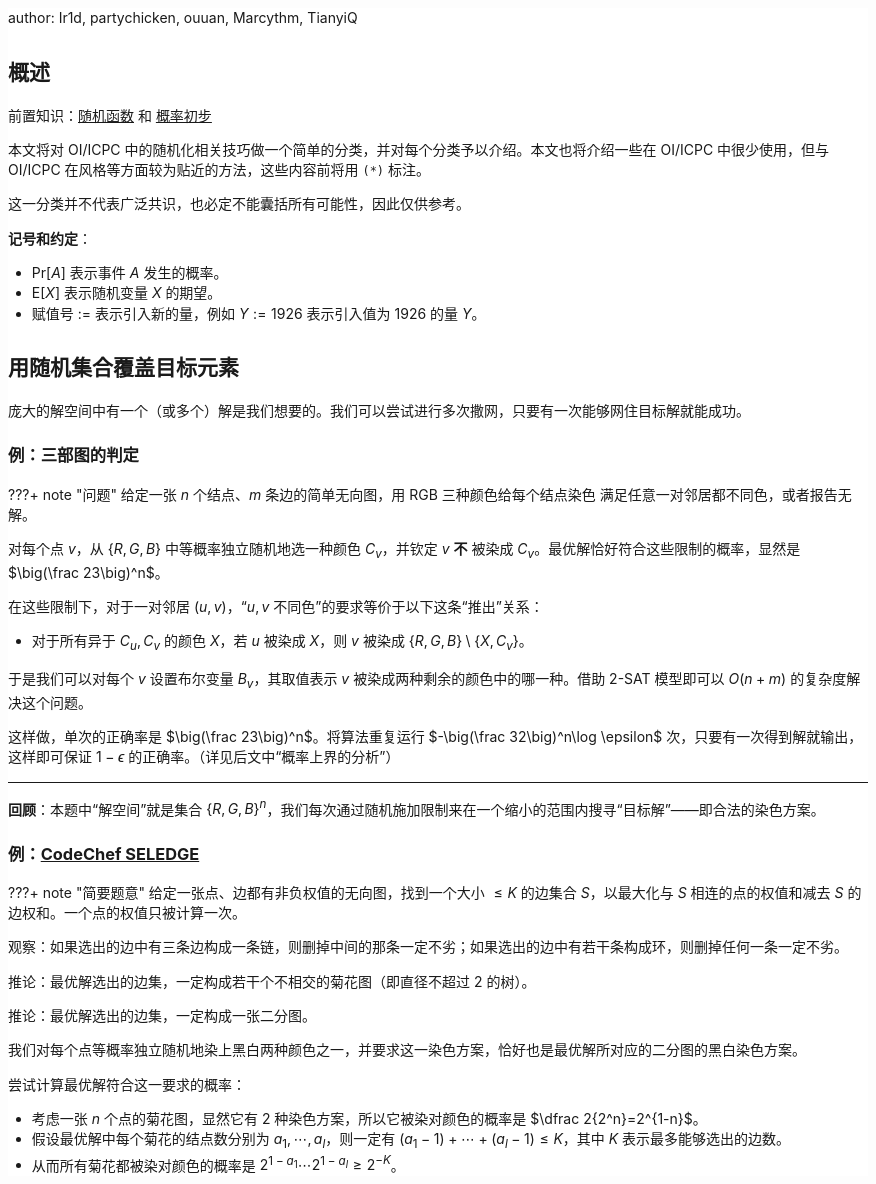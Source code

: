 author: Ir1d, partychicken, ouuan, Marcythm, TianyiQ

## 概述

前置知识：[随机函数](../misc/random.md) 和 [概率初步](../math/probability/basic-conception.md)

本文将对 OI/ICPC 中的随机化相关技巧做一个简单的分类，并对每个分类予以介绍。本文也将介绍一些在 OI/ICPC 中很少使用，但与 OI/ICPC 在风格等方面较为贴近的方法，这些内容前将用 `(*)` 标注。

这一分类并不代表广泛共识，也必定不能囊括所有可能性，因此仅供参考。

**记号和约定**：

-   $\mathrm{Pr}[A]$ 表示事件 $A$ 发生的概率。
-   $\mathrm{E}[X]$ 表示随机变量 $X$ 的期望。
-   赋值号 $:=$ 表示引入新的量，例如 $Y:=1926$ 表示引入值为 $1926$ 的量 $Y$。

## 用随机集合覆盖目标元素

庞大的解空间中有一个（或多个）解是我们想要的。我们可以尝试进行多次撒网，只要有一次能够网住目标解就能成功。

### 例：三部图的判定

???+ note "问题"
    给定一张 $n$ 个结点、$m$ 条边的简单无向图，用 RGB 三种颜色给每个结点染色 满足任意一对邻居都不同色，或者报告无解。

对每个点 $v$，从 $\{R,G,B\}$ 中等概率独立随机地选一种颜色 $C_v$，并钦定 $v$  **不** 被染成 $C_v$。最优解恰好符合这些限制的概率，显然是 $\big(\frac 23\big)^n$。

在这些限制下，对于一对邻居 $(u,v)$，“$u,v$ 不同色”的要求等价于以下这条“推出”关系：

-   对于所有异于 $C_u,C_v$ 的颜色 $X$，若 $u$ 被染成 $X$，则 $v$ 被染成 $\{R,G,B\}\setminus\{X,C_v\}$。

于是我们可以对每个 $v$ 设置布尔变量 $B_v$，其取值表示 $v$ 被染成两种剩余的颜色中的哪一种。借助 2-SAT 模型即可以 $O(n+m)$ 的复杂度解决这个问题。

这样做，单次的正确率是 $\big(\frac 23\big)^n$。将算法重复运行 $-\big(\frac 32\big)^n\log \epsilon$ 次，只要有一次得到解就输出，这样即可保证 $1-\epsilon$ 的正确率。（详见后文中“概率上界的分析”）

* * *

**回顾**：本题中“解空间”就是集合 $\{R,G,B\}^n$，我们每次通过随机施加限制来在一个缩小的范围内搜寻“目标解”——即合法的染色方案。

### 例：[CodeChef SELEDGE](https://www.codechef.com/problems/SELEDGE)

???+ note "简要题意"
    给定一张点、边都有非负权值的无向图，找到一个大小 $\leq K$ 的边集合 $S$，以最大化与 $S$ 相连的点的权值和减去 $S$ 的边权和。一个点的权值只被计算一次。

观察：如果选出的边中有三条边构成一条链，则删掉中间的那条一定不劣；如果选出的边中有若干条构成环，则删掉任何一条一定不劣。

推论：最优解选出的边集，一定构成若干个不相交的菊花图（即直径不超过 2 的树）。

推论：最优解选出的边集，一定构成一张二分图。

我们对每个点等概率独立随机地染上黑白两种颜色之一，并要求这一染色方案，恰好也是最优解所对应的二分图的黑白染色方案。

尝试计算最优解符合这一要求的概率：

-   考虑一张 $n$ 个点的菊花图，显然它有 2 种染色方案，所以它被染对颜色的概率是 $\dfrac 2{2^n}=2^{1-n}$。
-   假设最优解中每个菊花的结点数分别为 $a_1,\cdots,a_l$，则一定有 $(a_1-1)+\cdots+(a_l-1)\leq K$，其中 $K$ 表示最多能够选出的边数。
-   从而所有菊花都被染对颜色的概率是 $2^{1-a_1}\cdots 2^{1-a_l}\geq 2^{-K}$。


[^ref1]: [PANIC - Editorial](https://discuss.codechef.com/t/panic-editorial/80145)
[^ref2]: [UOJ NOI Round #4 Day2 题解](https://peehs-moorhsum.blog.uoj.ac/blog/6375)
[^ref3]: [Anna Gambin and Adam Malinowski, Randomized Meldable Priority Queues](https://www.researchgate.net/publication/2801527_Randomized_Meldable_Priority_Queues)